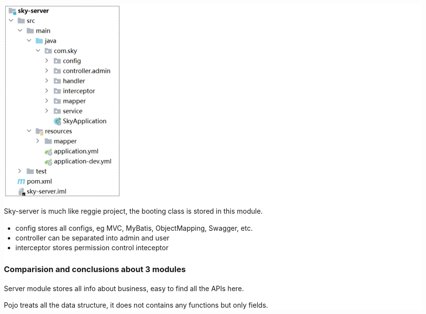 <img src="day1-project_basic.assets/image-20231025192552721.png" alt="image-20231025192552721" style="zoom: 50%;" />

Sky-server is much like reggie project, the booting class is stored in this module.

- config stores all configs, eg MVC, MyBatis, ObjectMapping, Swagger, etc.
- controller can be separated into admin and user
- interceptor stores permission control inteceptor

### Comparision and conclusions about 3 modules

Server module stores all info about business, easy to find all the APIs here.

Pojo treats all the data structure, it does not contains any functions but only fields.
